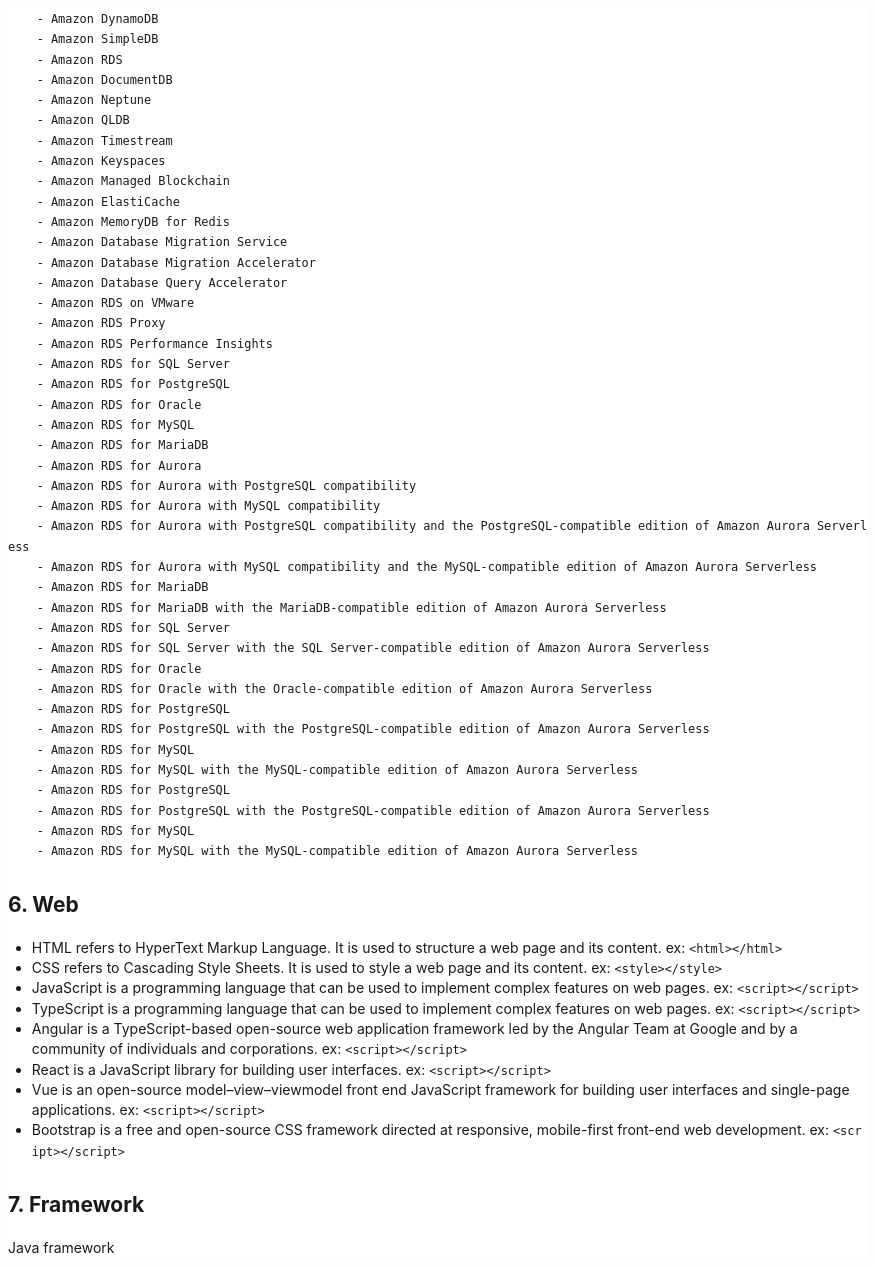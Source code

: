         - Amazon DynamoDB
        - Amazon SimpleDB
        - Amazon RDS
        - Amazon DocumentDB
        - Amazon Neptune
        - Amazon QLDB
        - Amazon Timestream
        - Amazon Keyspaces
        - Amazon Managed Blockchain
        - Amazon ElastiCache
        - Amazon MemoryDB for Redis
        - Amazon Database Migration Service
        - Amazon Database Migration Accelerator
        - Amazon Database Query Accelerator
        - Amazon RDS on VMware
        - Amazon RDS Proxy
        - Amazon RDS Performance Insights
        - Amazon RDS for SQL Server
        - Amazon RDS for PostgreSQL
        - Amazon RDS for Oracle
        - Amazon RDS for MySQL
        - Amazon RDS for MariaDB
        - Amazon RDS for Aurora
        - Amazon RDS for Aurora with PostgreSQL compatibility
        - Amazon RDS for Aurora with MySQL compatibility
        - Amazon RDS for Aurora with PostgreSQL compatibility and the PostgreSQL-compatible edition of Amazon Aurora Serverless
        - Amazon RDS for Aurora with MySQL compatibility and the MySQL-compatible edition of Amazon Aurora Serverless
        - Amazon RDS for MariaDB
        - Amazon RDS for MariaDB with the MariaDB-compatible edition of Amazon Aurora Serverless
        - Amazon RDS for SQL Server
        - Amazon RDS for SQL Server with the SQL Server-compatible edition of Amazon Aurora Serverless
        - Amazon RDS for Oracle
        - Amazon RDS for Oracle with the Oracle-compatible edition of Amazon Aurora Serverless
        - Amazon RDS for PostgreSQL
        - Amazon RDS for PostgreSQL with the PostgreSQL-compatible edition of Amazon Aurora Serverless
        - Amazon RDS for MySQL
        - Amazon RDS for MySQL with the MySQL-compatible edition of Amazon Aurora Serverless
        - Amazon RDS for PostgreSQL
        - Amazon RDS for PostgreSQL with the PostgreSQL-compatible edition of Amazon Aurora Serverless
        - Amazon RDS for MySQL
        - Amazon RDS for MySQL with the MySQL-compatible edition of Amazon Aurora Serverless
## 6. Web
- HTML refers to HyperText Markup Language. It is used to structure a web page and its content. ex: `<html></html>`
- CSS refers to Cascading Style Sheets. It is used to style a web page and its content. ex: `<style></style>`
- JavaScript is a programming language that can be used to implement complex features on web pages. ex: `<script></script>`
- TypeScript is a programming language that can be used to implement complex features on web pages. ex: `<script></script>`
- Angular is a TypeScript-based open-source web application framework led by the Angular Team at Google and by a community of individuals and corporations. ex: `<script></script>`
- React is a JavaScript library for building user interfaces. ex: `<script></script>`
- Vue is an open-source model–view–viewmodel front end JavaScript framework for building user interfaces and single-page applications. ex: `<script></script>`
- Bootstrap is a free and open-source CSS framework directed at responsive, mobile-first front-end web development. ex: `<script></script>`
## 7. Framework
Java framework